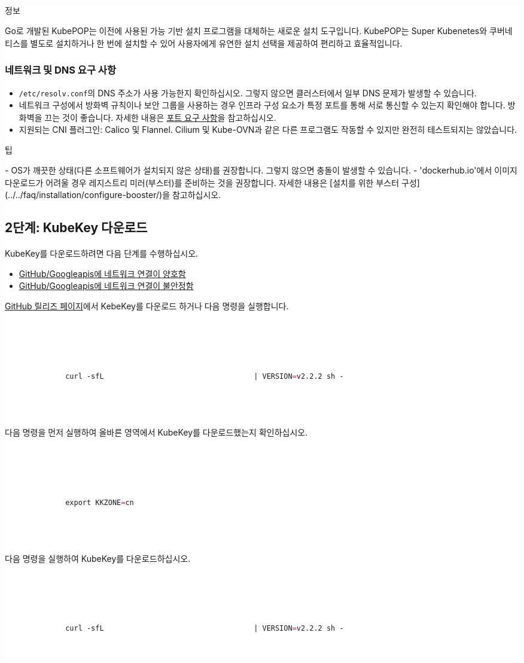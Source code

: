 
<div className="notices info">
  <p>정보</p>
  <div>
    Go로 개발된 KubePOP는 이전에 사용된 가능 기반 설치 프로그램을 대체하는 새로운 설치 도구입니다. KubePOP는 Super Kubenetes와 쿠버네티스를 별도로 설치하거나 한 번에 설치할 수 있어 사용자에게 유연한 설치 선택을 제공하여 편리하고 효율적입니다.
  </div>
</div>

### 네트워크 및 DNS 요구 사항

- `/etc/resolv.conf`의 DNS 주소가 사용 가능한지 확인하십시오. 그렇지 않으면 클러스터에서 일부 DNS 문제가 발생할 수 있습니다.
- 네트워크 구성에서 방화벽 규칙이나 보안 그룹을 사용하는 경우 인프라 구성 요소가 특정 포트를 통해 서로 통신할 수 있는지 확인해야 합니다. 방화벽을 끄는 것이 좋습니다. 자세한 내용은 [포트 요구 사항](../../installing-on-linux/introduction/port-firewall/)을 참고하십시오.
- 지원되는 CNI 플러그인: Calico 및 Flannel. Cilium 및 Kube-OVN과 같은 다른 프로그램도 작동할 수 있지만 완전히 테스트되지는 않았습니다.

<div className="notices tip">
  <p>팁</p>
  <div>
    - OS가 깨끗한 상태(다른 소프트웨어가 설치되지 않은 상태)를 권장합니다. 그렇지 않으면 충돌이 발생할 수 있습니다.
    - 'dockerhub.io'에서 이미지 다운로드가 어려울 경우 레지스트리 미러(부스터)를 준비하는 것을 권장합니다. 자세한 내용은 [설치를 위한 부스터 구성](../../faq/installation/configure-booster/)을 참고하십시오.
  </div>
</div>

## 2단계: KubeKey 다운로드

KubeKey를 다운로드하려면 다음 단계를 수행하십시오.

<main className="code-tabs">
  <ul className="nav nav-tabs">
    <li className="nav-item"><a className="nav-link" href="#">GitHub/Googleapis에 네트워크 연결이 양호함</a></li>
    <li className="nav-item active"><a className="nav-link" href="#">GitHub/Googleapis에 네트워크 연결이 불안정함</a></li>
  </ul>
  <div className="tab-content">
    <main className="tab-pane active" title="Good network connections to GitHub/Googleapis">
      <p><a href="">GitHub 릴리즈 페이지</a>에서 KebeKey를 다운로드 하거나 다음 명령을 실행합니다.</p>
      <article className="highlight">
        <pre>
          <div className="copy-code-button" title="Copy Code"></div>
          <div className="code-over-div">
            <code>curl -sfL <a style="color:#ffffff; cursor:text;">https://get-kk.Super Kubenetes.io</a> | VERSION<span style="color:#f92672">=</span>v2.2.2 sh -</code>
          </div>
        </pre>
      </article>
    </main>
    <main className="tab-pane" title="Poor network connections to GitHub/Googleapis">
      <p>다음 명령을 먼저 실행하여 올바른 영역에서 KubeKey를 다운로드했는지 확인하십시오.</p>
      <article className="highlight">
        <pre>
          <div className="copy-code-button" title="Copy Code"></div>
          <div className="code-over-div">
            <code>export KKZONE<span style="color:#f92672">=</span>cn</code>
          </div>
        </pre>
      </article>
      <p>다음 명령을 실행하여 KubeKey를 다운로드하십시오.</p>
      <article className="highlight">
        <pre>
          <div className="copy-code-button" title="Copy Code"></div>
          <div className="code-over-div">
            <code>curl -sfL <a style="color:#ffffff; cursor:text;">https://get-kk.Super Kubenetes.io</a> | VERSION<span style="color:#f92672">=</span>v2.2.2 sh -</code>